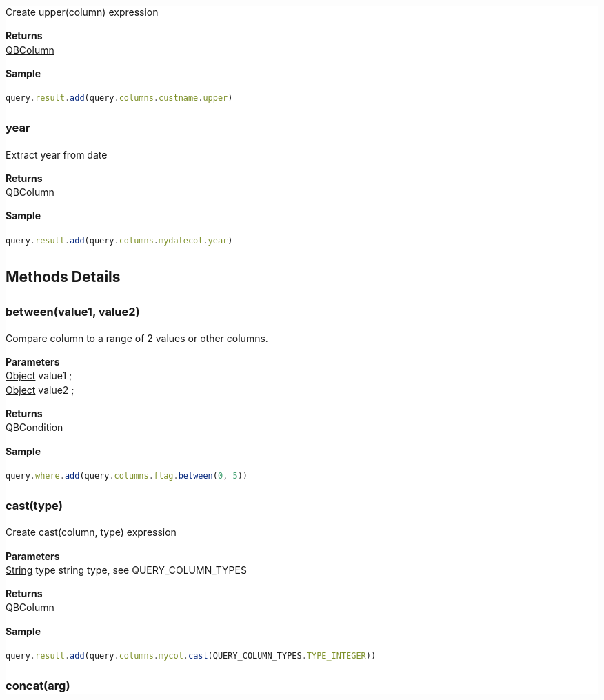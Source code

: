 Create upper(column) expression

**Returns**\
[QBColumn](./QBColumn.md) 


**Sample**

```javascript
query.result.add(query.columns.custname.upper)
```
### year

Extract year from date

**Returns**\
[QBColumn](./QBColumn.md) 


**Sample**

```javascript
query.result.add(query.columns.mydatecol.year)
```

## Methods Details

### between(value1, value2)

Compare column to a range of 2 values or other columns.

**Parameters**\
[Object](../JSLib/Object.md) value1  ;\
[Object](../JSLib/Object.md) value2  ;

**Returns**\
[QBCondition](./QBCondition.md) 


**Sample**

```javascript
query.where.add(query.columns.flag.between(0, 5))
```
### cast(type)

Create cast(column, type) expression

**Parameters**\
[String](../JSLib/String.md) type string type, see QUERY_COLUMN_TYPES

**Returns**\
[QBColumn](./QBColumn.md) 


**Sample**

```javascript
query.result.add(query.columns.mycol.cast(QUERY_COLUMN_TYPES.TYPE_INTEGER))
```
### concat(arg)
